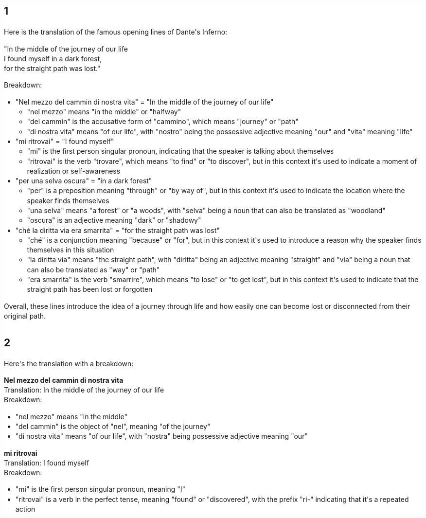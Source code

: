 ## 1

Here is the translation of the famous opening lines of Dante's Inferno:

"In the middle of the journey of our life  
I found myself in a dark forest,  
for the straight path was lost."

Breakdown:

* "Nel mezzo del cammin di nostra vita" = "In the middle of the journey of our life"
  + "nel mezzo" means "in the middle" or "halfway"
  + "del cammin" is the accusative form of "cammino", which means "journey" or "path"
  + "di nostra vita" means "of our life", with "nostro" being the possessive adjective meaning "our" and "vita" meaning "life"
* "mi ritrovai" = "I found myself"
  + "mi" is the first person singular pronoun, indicating that the speaker is talking about themselves
  + "ritrovai" is the verb "trovare", which means "to find" or "to discover", but in this context it's used to indicate a moment of realization or self-awareness
* "per una selva oscura" = "in a dark forest"
  + "per" is a preposition meaning "through" or "by way of", but in this context it's used to indicate the location where the speaker finds themselves
  + "una selva" means "a forest" or "a woods", with "selva" being a noun that can also be translated as "woodland"
  + "oscura" is an adjective meaning "dark" or "shadowy"
* "ché la diritta via era smarrita" = "for the straight path was lost"
  + "ché" is a conjunction meaning "because" or "for", but in this context it's used to introduce a reason why the speaker finds themselves in this situation
  + "la diritta via" means "the straight path", with "diritta" being an adjective meaning "straight" and "via" being a noun that can also be translated as "way" or "path"
  + "era smarrita" is the verb "smarrire", which means "to lose" or "to get lost", but in this context it's used to indicate that the straight path has been lost or forgotten

Overall, these lines introduce the idea of a journey through life and how easily one can become lost or disconnected from their original path.

## 2

Here's the translation with a breakdown:

**Nel mezzo del cammin di nostra vita**  
Translation: In the middle of the journey of our life  
Breakdown:

- "nel mezzo" means "in the middle"
- "del cammin" is the object of "nel", meaning "of the journey"
- "di nostra vita" means "of our life", with "nostra" being possessive adjective meaning "our"

**mi ritrovai**  
Translation: I found myself  
Breakdown:
- "mi" is the first person singular pronoun, meaning "I"
- "ritrovai" is a verb in the perfect tense, meaning "found" or "discovered", with the prefix "ri-" indicating that it's a repeated action
